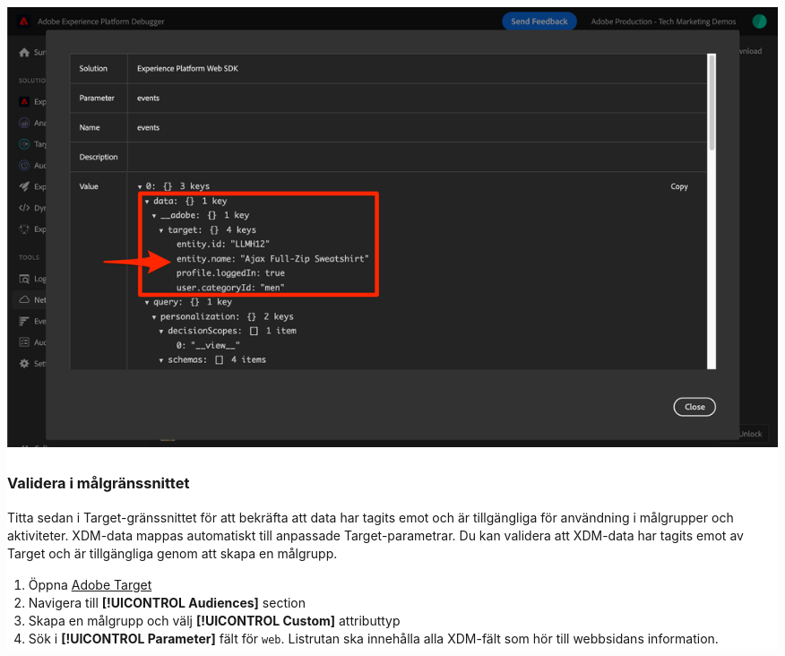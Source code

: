    ![`__view__` DecisionScope-begäran](assets/target-debugger-data.png)

### Validera i målgränssnittet

Titta sedan i Target-gränssnittet för att bekräfta att data har tagits emot och är tillgängliga för användning i målgrupper och aktiviteter. XDM-data mappas automatiskt till anpassade Target-parametrar. Du kan validera att XDM-data har tagits emot av Target och är tillgängliga genom att skapa en målgrupp.

1. Öppna [Adobe Target](https://experience.adobe.com/target)
1. Navigera till **[!UICONTROL Audiences]** section
1. Skapa en målgrupp och välj **[!UICONTROL Custom]** attributtyp
1. Sök i **[!UICONTROL Parameter]** fält för `web`. Listrutan ska innehålla alla XDM-fält som hör till webbsidans information.
